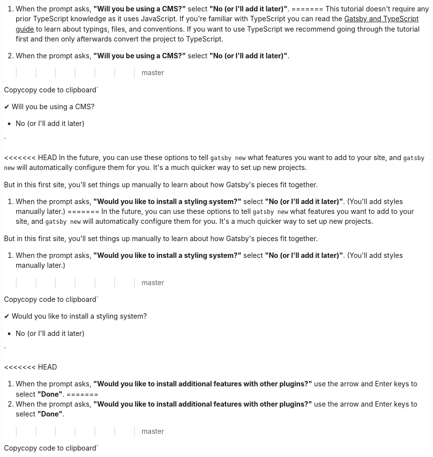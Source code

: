 1.  When the prompt asks, **"Will you be using a CMS?"** select **"No (or I'll add it later)"**.
=======
This tutorial doesn't require any prior TypeScript knowledge as it uses JavaScript. If you're familiar with TypeScript you can read the [Gatsby and TypeScript guide](https://www.gatsbyjs.com/docs/how-to/custom-configuration/typescript/) to learn about typings, files, and conventions. If you want to use TypeScript we recommend going through the tutorial first and then only afterwards convert the project to TypeScript.

1.  When the prompt asks, **"Will you be using a CMS?"** select **"No (or I'll add it later)"**.
>>>>>>> master

Copycopy code to clipboard`

✔ Will you be using a CMS?

- No (or I'll add it later)

`

<<<<<<< HEAD
In the future, you can use these options to tell `gatsby new` what features you want to add to your site, and `gatsby new` will automatically configure them for you. It's a much quicker way to set up new projects.

But in this first site, you'll set things up manually to learn about how Gatsby's pieces fit together.

1.  When the prompt asks, **"Would you like to install a styling system?"** select **"No (or I'll add it later)"**. (You'll add styles manually later.)
=======
In the future, you can use these options to tell `gatsby new` what features you want to add to your site, and `gatsby new` will automatically configure them for you. It's a much quicker way to set up new projects.

But in this first site, you'll set things up manually to learn about how Gatsby's pieces fit together.

1.  When the prompt asks, **"Would you like to install a styling system?"** select **"No (or I'll add it later)"**. (You'll add styles manually later.)
>>>>>>> master

Copycopy code to clipboard`

✔ Would you like to install a styling system?

- No (or I'll add it later)

`

<<<<<<< HEAD
1.  When the prompt asks, **"Would you like to install additional features with other plugins?"** use the arrow and Enter keys to select **"Done"**.
=======
1.  When the prompt asks, **"Would you like to install additional features with other plugins?"** use the arrow and Enter keys to select **"Done"**.
>>>>>>> master

Copycopy code to clipboard`

